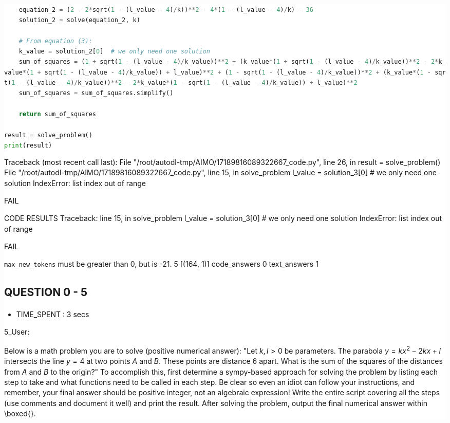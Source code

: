 ```python
    equation_2 = (2 - 2*sqrt(1 - (l_value - 4)/k))**2 - 4*(1 - (l_value - 4)/k) - 36
    solution_2 = solve(equation_2, k)

    # From equation (3):
    k_value = solution_2[0]  # we only need one solution
    sum_of_squares = (1 + sqrt(1 - (l_value - 4)/k_value))**2 + (k_value*(1 + sqrt(1 - (l_value - 4)/k_value))**2 - 2*k_value*(1 + sqrt(1 - (l_value - 4)/k_value)) + l_value)**2 + (1 - sqrt(1 - (l_value - 4)/k_value))**2 + (k_value*(1 - sqrt(1 - (l_value - 4)/k_value))**2 - 2*k_value*(1 - sqrt(1 - (l_value - 4)/k_value)) + l_value)**2
    sum_of_squares = sum_of_squares.simplify()

    return sum_of_squares

result = solve_problem()
print(result)
```

Traceback (most recent call last):
  File "/root/autodl-tmp/AIMO/17189816089322667_code.py", line 26, in <module>
    result = solve_problem()
  File "/root/autodl-tmp/AIMO/17189816089322667_code.py", line 15, in solve_problem
    l_value = solution_3[0]  # we only need one solution
IndexError: list index out of range

FAIL

CODE RESULTS Traceback: line 15, in solve_problem
    l_value = solution_3[0]  # we only need one solution
IndexError: list index out of range

FAIL

`max_new_tokens` must be greater than 0, but is -21. 5
[(164, 1)]
code_answers 0 text_answers 1



## QUESTION 0 - 5 
- TIME_SPENT : 3 secs

5_User:

Below is a math problem you are to solve (positive numerical answer):
"Let $k, l > 0$ be parameters. The parabola $y = kx^2 - 2kx + l$ intersects the line $y = 4$ at two points $A$ and $B$. These points are distance 6 apart. What is the sum of the squares of the distances from $A$ and $B$ to the origin?"
To accomplish this, first determine a sympy-based approach for solving the problem by listing each step to take and what functions need to be called in each step. Be clear so even an idiot can follow your instructions, and remember, your final answer should be positive integer, not an algebraic expression!
Write the entire script covering all the steps (use comments and document it well) and print the result. After solving the problem, output the final numerical answer within \boxed{}.
